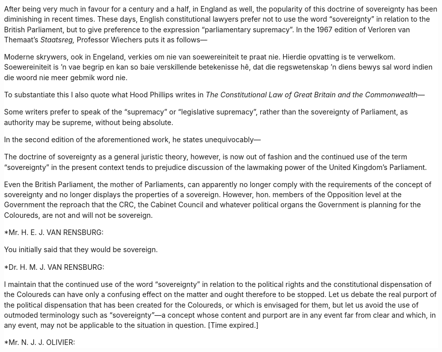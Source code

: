 <p>After being very much in favour for a century and a half, in England as well, the popularity of this doctrine of sovereignty has been diminishing in recent times. These days, English constitutional lawyers prefer not to use the word &#x201C;sovereignty&#x201D; in relation to the British Parliament, but to give preference to the expression &#x201C;parliamentary supremacy&#x201D;. In the 1967 edition of Verloren van Themaat&#x2019;s <i>Staatsreg,</i> Professor Wiechers puts it as follows&#x2014;</p>

<block name="quote">Moderne skrywers, ook in Engeland, verkies om nie van soewereiniteit te praat nie. Hierdie opvatting is te verwelkom. Soewereiniteit is &#x2019;n vae begrip en kan so baie verskillende betekenisse h&#x00EA;, dat die regswetenskap &#x2019;n diens bewys sal word indien die woord nie meer gebmik word nie.</block>

<p>To substantiate this I also quote what Hood Phillips writes in <i>The Constitutional Law of Great Britain and the Commonwealth</i>&#x2014;</p>

<block name="quote">Some writers prefer to speak of the &#x201C;supremacy&#x201D; or &#x201C;legislative supremacy&#x201D;, rather than the sovereignty of Parliament, as authority may be supreme, without being absolute.</block>

<p>In the second edition of the aforementioned work, he states unequivocably&#x2014;</p>

<block name="quote">The doctrine of sovereignty as a general juristic theory, however, is now out of fashion and the continued use of the term &#x201C;sovereignty&#x201D; in the present context tends to prejudice discussion of the lawmaking power of the United Kingdom&#x2019;s Parliament.</block>

<p>Even the British Parliament, the mother of Parliaments, can apparently no longer comply with the requirements of the concept of sovereignty and no longer displays the properties of a sovereign. However, hon. members of the Opposition level at the Government the reproach that the CRC, the Cabinet Council and whatever political organs the Government is planning for the Coloureds, are not and will not be sovereign.</p>

</speech>

<speech by="#van_rensburg">

<from>*Mr. <person refersTo="hansard_za">H. E. J. VAN RENSBURG</person>:</from>

<p>You initially said that they would be sovereign.</p>

</speech>

<speech by="#van_rensburg">

<from>*Dr. <person refersTo="hansard_za">H. M. J. VAN RENSBURG</person>:</from>

<p>I maintain that the continued use of the word &#x201C;sovereignty&#x201D; in relation to the political rights and the constitutional dispensation of the Coloureds can have only a confusing effect on the matter and ought therefore to be <span class="col_10719-10720" refersTo="page_1321"/>stopped. Let us debate the real purport of the political dispensation that has been created for the Coloureds, or which is envisaged for them, but let us avoid the use of outmoded terminology such as &#x201C;sovereignty&#x201D;&#x2014;a concept whose content and purport are in any event far from clear and which, in any event, may not be applicable to the situation in question. [Time expired.]</p>

</speech>

<speech by="#olivier">

<from>*Mr. <person refersTo="hansard_za">N. J. J. OLIVIER</person>:</from>
